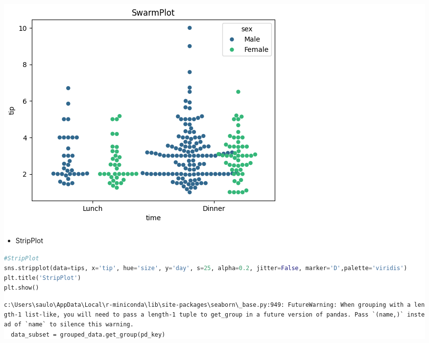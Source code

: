 ![png](output_39_0.png)
    


- StripPlot



```python
#StripPlot
sns.stripplot(data=tips, x='tip', hue='size', y='day', s=25, alpha=0.2, jitter=False, marker='D',palette='viridis')
plt.title('StripPlot')
plt.show()
```

    c:\Users\saulo\AppData\Local\r-miniconda\lib\site-packages\seaborn\_base.py:949: FutureWarning: When grouping with a length-1 list-like, you will need to pass a length-1 tuple to get_group in a future version of pandas. Pass `(name,)` instead of `name` to silence this warning.
      data_subset = grouped_data.get_group(pd_key)
    


    